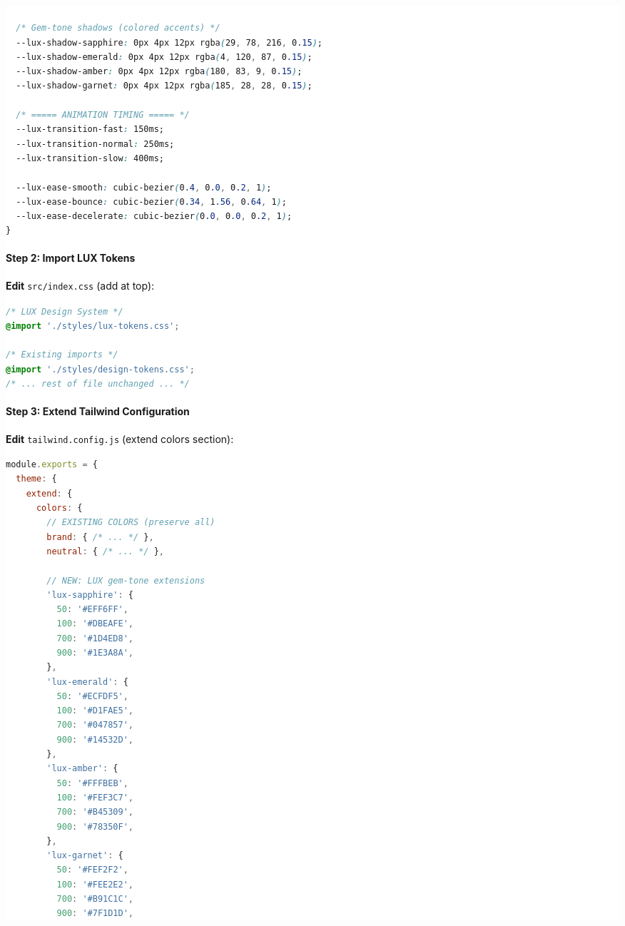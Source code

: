 ```css

  /* Gem-tone shadows (colored accents) */
  --lux-shadow-sapphire: 0px 4px 12px rgba(29, 78, 216, 0.15);
  --lux-shadow-emerald: 0px 4px 12px rgba(4, 120, 87, 0.15);
  --lux-shadow-amber: 0px 4px 12px rgba(180, 83, 9, 0.15);
  --lux-shadow-garnet: 0px 4px 12px rgba(185, 28, 28, 0.15);

  /* ===== ANIMATION TIMING ===== */
  --lux-transition-fast: 150ms;
  --lux-transition-normal: 250ms;
  --lux-transition-slow: 400ms;

  --lux-ease-smooth: cubic-bezier(0.4, 0.0, 0.2, 1);
  --lux-ease-bounce: cubic-bezier(0.34, 1.56, 0.64, 1);
  --lux-ease-decelerate: cubic-bezier(0.0, 0.0, 0.2, 1);
}
```

#### Step 2: Import LUX Tokens
**Edit** `src/index.css` (add at top):
```css
/* LUX Design System */
@import './styles/lux-tokens.css';

/* Existing imports */
@import './styles/design-tokens.css';
/* ... rest of file unchanged ... */
```

#### Step 3: Extend Tailwind Configuration
**Edit** `tailwind.config.js` (extend colors section):
```javascript
module.exports = {
  theme: {
    extend: {
      colors: {
        // EXISTING COLORS (preserve all)
        brand: { /* ... */ },
        neutral: { /* ... */ },

        // NEW: LUX gem-tone extensions
        'lux-sapphire': {
          50: '#EFF6FF',
          100: '#DBEAFE',
          700: '#1D4ED8',
          900: '#1E3A8A',
        },
        'lux-emerald': {
          50: '#ECFDF5',
          100: '#D1FAE5',
          700: '#047857',
          900: '#14532D',
        },
        'lux-amber': {
          50: '#FFFBEB',
          100: '#FEF3C7',
          700: '#B45309',
          900: '#78350F',
        },
        'lux-garnet': {
          50: '#FEF2F2',
          100: '#FEE2E2',
          700: '#B91C1C',
          900: '#7F1D1D',
```